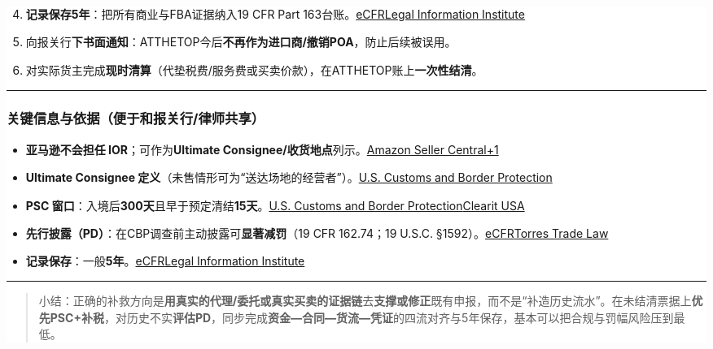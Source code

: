 4. **记录保存5年**：把所有商业与FBA证据纳入19 CFR Part 163台账。[eCFR](https://www.ecfr.gov/current/title-19/chapter-I/part-163?utm_source=chatgpt.com)[Legal Information Institute](https://www.law.cornell.edu/cfr/text/19/163.4?utm_source=chatgpt.com)
    
5. 向报关行**下书面通知**：ATTHETOP今后**不再作为进口商/撤销POA**，防止后续被误用。
    
6. 对实际货主完成**现时清算**（代垫税费/服务费或买卖价款），在ATTHETOP账上**一次性结清**。
    

---

### 关键信息与依据（便于和报关行/律师共享）

- **亚马逊不会担任 IOR**；可作为**Ultimate Consignee/收货地点**列示。[Amazon Seller Central+1](https://sellercentral.amazon.com/help/hub/reference/external/G201468520?locale=en-US&utm_source=chatgpt.com)
    
- **Ultimate Consignee 定义**（未售情形可为“送达场地的经营者”）。[U.S. Customs and Border Protection](https://www.cbp.gov/sites/default/files/documents/3550_079a_3.pdf?utm_source=chatgpt.com)
    
- **PSC 窗口**：入境后**300天**且早于预定清结**15天**。[U.S. Customs and Border Protection](https://www.cbp.gov/trade/programs-administration/entry-summary/post-summary-correction?utm_source=chatgpt.com)[Clearit USA](https://clearitusa.com/post-summary-corrections-importers/?utm_source=chatgpt.com)
    
- **先行披露（PD）**：在CBP调查前主动披露可**显著减罚**（19 CFR 162.74；19 U.S.C. §1592）。[eCFR](https://www.ecfr.gov/current/title-19/chapter-I/part-162/subpart-G/section-162.74?utm_source=chatgpt.com)[Torres Trade Law](https://www.torrestradelaw.com/posts/Import-Violations%3A-What-You-Need-to-Know-about-19-USC--1592/111?utm_source=chatgpt.com)
    
- **记录保存**：一般**5年**。[eCFR](https://www.ecfr.gov/current/title-19/chapter-I/part-163?utm_source=chatgpt.com)[Legal Information Institute](https://www.law.cornell.edu/cfr/text/19/163.4?utm_source=chatgpt.com)

---


> 小结：正确的补救方向是**用真实的代理/委托或真实买卖的证据链**去**支撑或修正**既有申报，而不是“补造历史流水”。在未结清票据上**优先PSC+补税**，对历史不实**评估PD**，同步完成**资金—合同—货流—凭证**的四流对齐与5年保存，基本可以把合规与罚幅风险压到最低。